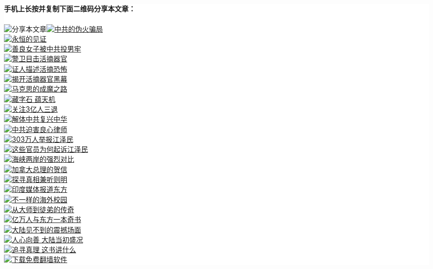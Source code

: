 <strong>手机上长按并复制下面二维码分享本文章：</strong><br><br><img src="http://d1p1.ip.zn2.us/v.php?action=qrcode&url=/gb/9/5/22/n2534544.md%231" title="分享本文章"></td><td VALIGN=TOP><a href="/gb/16/1/21/n4622075.md?dfh#1" target="_blank"><img src="https://raw.githubusercontent.com/nystc255/djy/master/gb/300/wei-f1.jpg" title="中共的伪火骗局"  alt="中共的伪火骗局"></a><br><a href="https://github.com/nystc255/www/blob/master/README.md?dfh#9" target="_blank"><img src="https://raw.githubusercontent.com/nystc255/djy/master/gb/300/yong-h.jpg" title="永恒的见证"  alt="永恒的见证"></a><br><a href="/gb/13/9/29/n3974789.md?dfh#1" target="_blank"><img src="https://raw.githubusercontent.com/nystc255/djy/master/gb/300/shang-lnz.jpg" title="善良女子被中共投男牢"  alt="善良女子被中共投男牢"></a><br><a href="/gb/16/3/16/n4663449.md?dfh#1" target="_blank"><img src="https://raw.githubusercontent.com/nystc255/djy/master/gb/300/huo-z3.jpg" title="警卫目击活摘器官"  alt="警卫目击活摘器官"></a><br><a href="/gb/16/8/7/n8177641.md?dfh#1" target="_blank"><img src="https://raw.githubusercontent.com/nystc255/djy/master/gb/300/huo-z4.jpg" title="证人描述活摘恐怖"  alt="证人描述活摘恐怖"></a><br><a href="/gb/10/4/19/n2881569.md?dfh#1" target="_blank"><img src="https://raw.githubusercontent.com/nystc255/djy/master/gb/300/huo-z1.jpg" title="揭开活摘器官黑幕"  alt="揭开活摘器官黑幕"></a><br><a href="/gb/10/11/7/n3077476.md?dfh#1" target="_blank"><img src="https://raw.githubusercontent.com/nystc255/djy/master/gb/300/ma-ks.jpg" title="马克思的成魔之路"  alt="马克思的成魔之路"></a><br><a href="/gb/14/6/9/n4173977.md?dfh#1" target="_blank"><img src="https://raw.githubusercontent.com/nystc255/djy/master/gb/300/chang-zs.jpg" title="藏字石 蕴天机"  alt="藏字石 蕴天机"></a><br><a href="/gb/18/5/10/n10381511.md?dfh#1" target="_blank"><img src="https://raw.githubusercontent.com/nystc255/djy/master/gb/300/st1.jpg" title="关注3亿人三退"  alt="关注3亿人三退"></a><br><a href="/gb/18/3/21/n10237682.md?dfh#1" target="_blank"><img src="https://raw.githubusercontent.com/nystc255/djy/master/gb/300/jie-t.jpg" title="解体中共复兴中华"  alt="解体中共复兴中华"></a><br><a href="/gb/9/2/9/n2422991.md?dfh#1" target="_blank"><img src="https://raw.githubusercontent.com/nystc255/djy/master/gb/300/gao-zs.jpg" title="中共迫害良心律师"  alt="中共迫害良心律师"></a><br><a href="/gb/18/12/9/n10900044.md?dfh#1" target="_blank"><img src="https://raw.githubusercontent.com/nystc255/djy/master/gb/300/sj1.jpg" title="303万人举报江泽民"  alt="303万人举报江泽民"></a><br><a href="/gb/18/8/28/n10672014.md?dfh#1" target="_blank"><img src="https://raw.githubusercontent.com/nystc255/djy/master/gb/300/sj2.jpg" title="这些官员为何起诉江泽民"  alt="这些官员为何起诉江泽民"></a><br><a href="/gb/8/12/18/n2367165.md?dfh#1" target="_blank"><img src="https://raw.githubusercontent.com/nystc255/djy/master/gb/300/liangan.jpg" title="海峡两岸的强烈对比"  alt="海峡两岸的强烈对比"></a><br><a href="/gb/15/12/10/n4593139.md?dfh#1" target="_blank"><img src="https://raw.githubusercontent.com/nystc255/djy/master/gb/300/jia-ndzl.jpg" title="加拿大总理的贺信"  alt="加拿大总理的贺信"></a><br><a href="/gb/11/6/17/n3289382.md?dfh#1" target="_blank"><img src="https://raw.githubusercontent.com/nystc255/djy/master/gb/300/xiao-wd.jpg" title="探寻真相兼听则明"  alt="探寻真相兼听则明"></a><br><a href="/gb/18/10/27/n10812623.md?dfh#1" target="_blank"><img src="https://raw.githubusercontent.com/nystc255/djy/master/gb/300/yindu.jpg" title="印度媒体报道东方"  alt="印度媒体报道东方"></a><br><a href="/gb/18/6/9/n10469652.md?dfh#1" target="_blank"><img src="https://raw.githubusercontent.com/nystc255/djy/master/gb/300/xie-j.jpg" title="不一样的海外校园"  alt="不一样的海外校园"></a><br><a href="/gb/7/4/5/n1669415.md?dfh#1" target="_blank"><img src="https://raw.githubusercontent.com/nystc255/djy/master/gb/300/li-up.jpg" title="从大师到徒弟的传奇"  alt="从大师到徒弟的传奇"></a><br><a href="/gb/17/5/26/n9191512.md?dfh#1" target="_blank"><img src="https://raw.githubusercontent.com/nystc255/djy/master/gb/300/zfl2.jpg" title="亿万人与东方一本奇书"  alt="亿万人与东方一本奇书"></a><br><a href="/gb/13/11/27/n4020290.md?dfh#1" target="_blank"><img src="https://raw.githubusercontent.com/nystc255/djy/master/gb/300/zhen-h.jpg" title="大陆见不到的震撼场面"  alt="大陆见不到的震撼场面"></a><br><a href="/gb/15/7/17/n4482910.md?dfh#1" target="_blank"><img src="https://raw.githubusercontent.com/nystc255/djy/master/gb/300/dalu-sk.jpg" title="人心向善 大陆当初盛况"  alt="人心向善 大陆当初盛况"></a><br><a href="/gb/19/1/5/n10955468.md?dfh#1" target="_blank"><img src="https://raw.githubusercontent.com/nystc255/djy/master/gb/300/zfl1.jpg" title="追寻真理 这书讲什么"  alt="追寻真理 这书讲什么"></a><br><a href="https://github.com/bannedbook/fanqiang/wiki" target="_blank"><img src="https://raw.githubusercontent.com/nystc255/djy/master/gb/300/fq1.jpg" title="下载免费翻墙软件"  alt="下载免费翻墙软件"></a><br></td></tr></table>